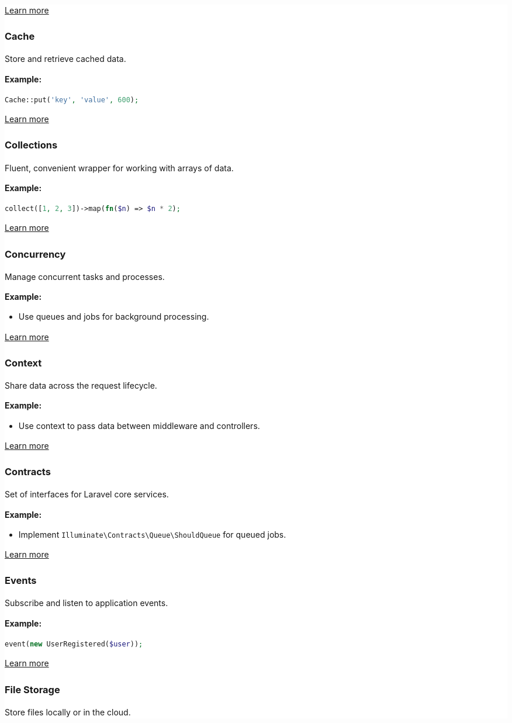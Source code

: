 [Learn more](https://laravel.com/docs/12.x/broadcasting)

### Cache
Store and retrieve cached data.

**Example:**
```php
Cache::put('key', 'value', 600);
```
[Learn more](https://laravel.com/docs/12.x/cache)

### Collections
Fluent, convenient wrapper for working with arrays of data.

**Example:**
```php
collect([1, 2, 3])->map(fn($n) => $n * 2);
```
[Learn more](https://laravel.com/docs/12.x/collections)

### Concurrency
Manage concurrent tasks and processes.

**Example:**
- Use queues and jobs for background processing.

[Learn more](https://laravel.com/docs/12.x/concurrency)

### Context
Share data across the request lifecycle.

**Example:**
- Use context to pass data between middleware and controllers.

[Learn more](https://laravel.com/docs/12.x/context)

### Contracts
Set of interfaces for Laravel core services.

**Example:**
- Implement `Illuminate\Contracts\Queue\ShouldQueue` for queued jobs.

[Learn more](https://laravel.com/docs/12.x/contracts)

### Events
Subscribe and listen to application events.

**Example:**
```php
event(new UserRegistered($user));
```
[Learn more](https://laravel.com/docs/12.x/events)

### File Storage
Store files locally or in the cloud.
